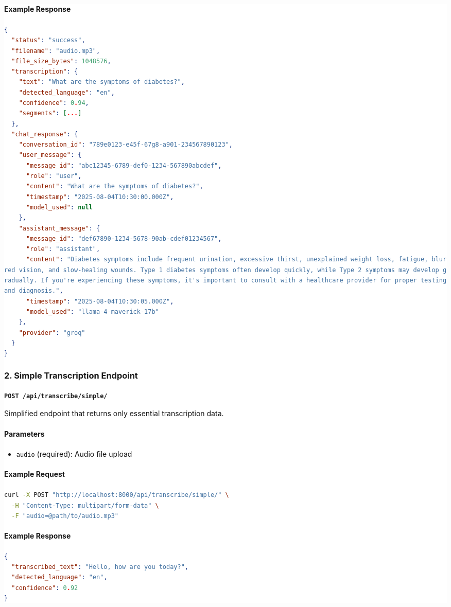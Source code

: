 #### Example Response
```json
{
  "status": "success",
  "filename": "audio.mp3",
  "file_size_bytes": 1048576,
  "transcription": {
    "text": "What are the symptoms of diabetes?",
    "detected_language": "en",
    "confidence": 0.94,
    "segments": [...]
  },
  "chat_response": {
    "conversation_id": "789e0123-e45f-67g8-a901-234567890123",
    "user_message": {
      "message_id": "abc12345-6789-def0-1234-567890abcdef",
      "role": "user",
      "content": "What are the symptoms of diabetes?",
      "timestamp": "2025-08-04T10:30:00.000Z",
      "model_used": null
    },
    "assistant_message": {
      "message_id": "def67890-1234-5678-90ab-cdef01234567",
      "role": "assistant",
      "content": "Diabetes symptoms include frequent urination, excessive thirst, unexplained weight loss, fatigue, blurred vision, and slow-healing wounds. Type 1 diabetes symptoms often develop quickly, while Type 2 symptoms may develop gradually. If you're experiencing these symptoms, it's important to consult with a healthcare provider for proper testing and diagnosis.",
      "timestamp": "2025-08-04T10:30:05.000Z",
      "model_used": "llama-4-maverick-17b"
    },
    "provider": "groq"
  }
}
```

### 2. Simple Transcription Endpoint

**`POST /api/transcribe/simple/`**

Simplified endpoint that returns only essential transcription data.

#### Parameters
- `audio` (required): Audio file upload

#### Example Request
```bash
curl -X POST "http://localhost:8000/api/transcribe/simple/" \
  -H "Content-Type: multipart/form-data" \
  -F "audio=@path/to/audio.mp3"
```

#### Example Response
```json
{
  "transcribed_text": "Hello, how are you today?",
  "detected_language": "en",
  "confidence": 0.92
}
```
